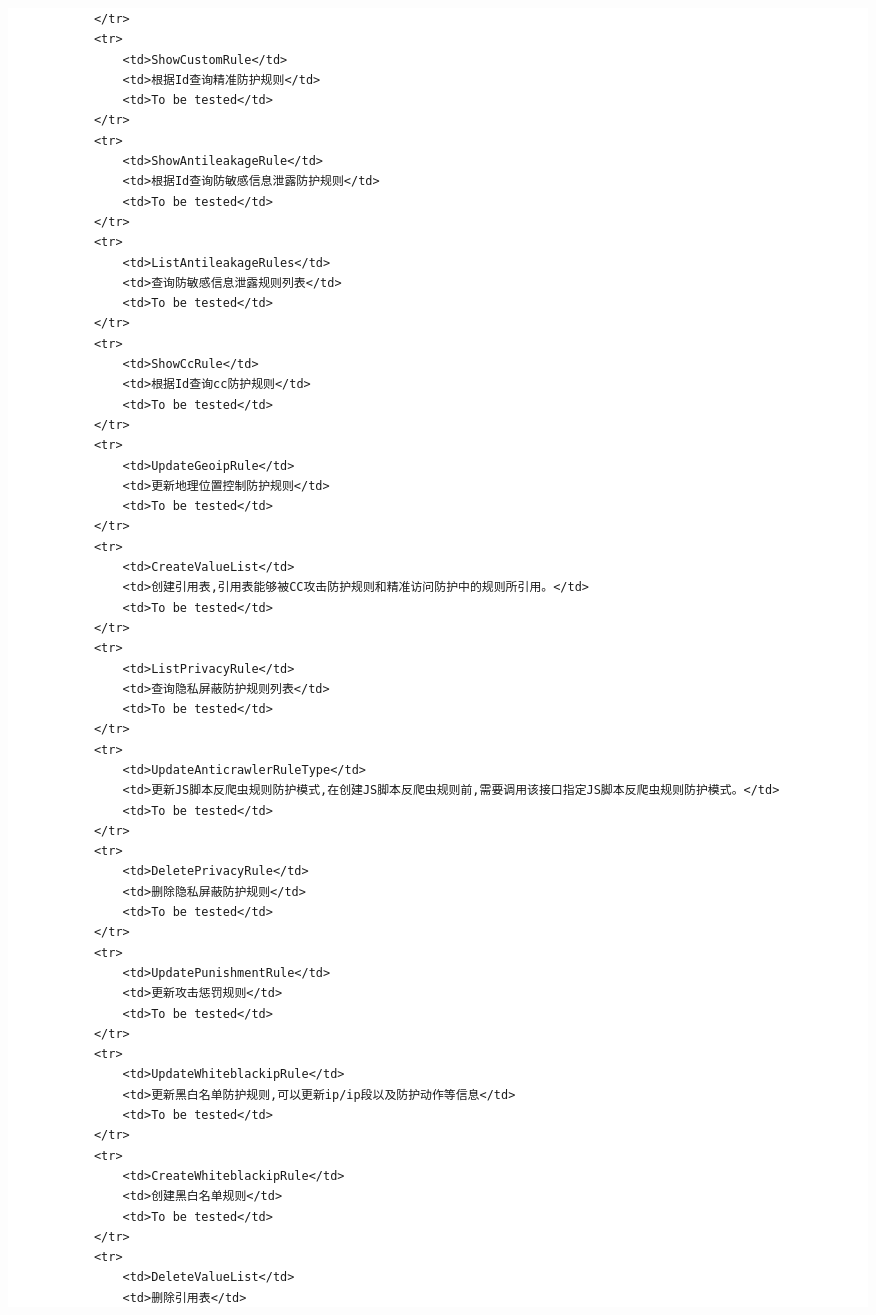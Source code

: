                 </tr>
                <tr>
                    <td>ShowCustomRule</td>
                    <td>根据Id查询精准防护规则</td>
                    <td>To be tested</td>
                </tr>
                <tr>
                    <td>ShowAntileakageRule</td>
                    <td>根据Id查询防敏感信息泄露防护规则</td>
                    <td>To be tested</td>
                </tr>
                <tr>
                    <td>ListAntileakageRules</td>
                    <td>查询防敏感信息泄露规则列表</td>
                    <td>To be tested</td>
                </tr>
                <tr>
                    <td>ShowCcRule</td>
                    <td>根据Id查询cc防护规则</td>
                    <td>To be tested</td>
                </tr>
                <tr>
                    <td>UpdateGeoipRule</td>
                    <td>更新地理位置控制防护规则</td>
                    <td>To be tested</td>
                </tr>
                <tr>
                    <td>CreateValueList</td>
                    <td>创建引用表,引用表能够被CC攻击防护规则和精准访问防护中的规则所引用。</td>
                    <td>To be tested</td>
                </tr>
                <tr>
                    <td>ListPrivacyRule</td>
                    <td>查询隐私屏蔽防护规则列表</td>
                    <td>To be tested</td>
                </tr>
                <tr>
                    <td>UpdateAnticrawlerRuleType</td>
                    <td>更新JS脚本反爬虫规则防护模式,在创建JS脚本反爬虫规则前,需要调用该接口指定JS脚本反爬虫规则防护模式。</td>
                    <td>To be tested</td>
                </tr>
                <tr>
                    <td>DeletePrivacyRule</td>
                    <td>删除隐私屏蔽防护规则</td>
                    <td>To be tested</td>
                </tr>
                <tr>
                    <td>UpdatePunishmentRule</td>
                    <td>更新攻击惩罚规则</td>
                    <td>To be tested</td>
                </tr>
                <tr>
                    <td>UpdateWhiteblackipRule</td>
                    <td>更新黑白名单防护规则,可以更新ip/ip段以及防护动作等信息</td>
                    <td>To be tested</td>
                </tr>
                <tr>
                    <td>CreateWhiteblackipRule</td>
                    <td>创建黑白名单规则</td>
                    <td>To be tested</td>
                </tr>
                <tr>
                    <td>DeleteValueList</td>
                    <td>删除引用表</td>